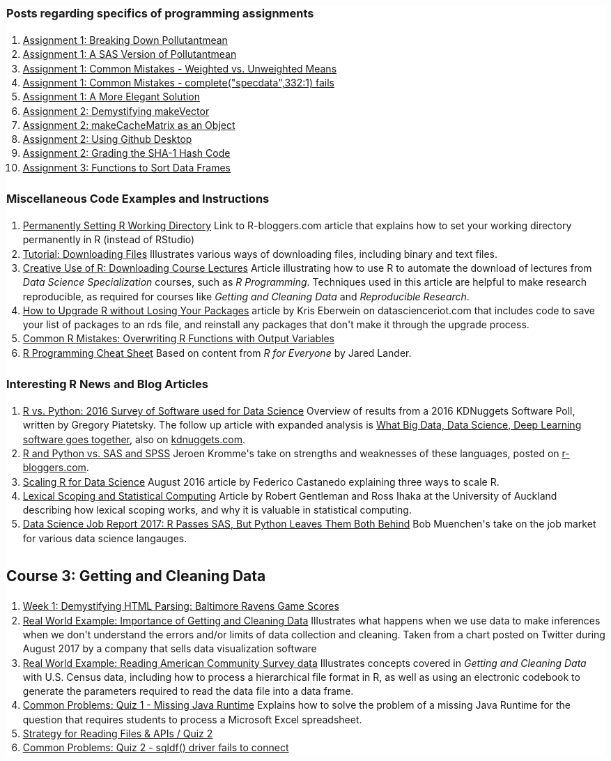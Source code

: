 ### Posts regarding specifics of programming assignments

1. [Assignment 1: Breaking Down Pollutantmean](http://bit.ly/2cHyiCl)
2. [Assignment 1: A SAS Version of  Pollutantmean](http://bit.ly/2d3DR4e)
3. [Assignment 1: Common Mistakes - Weighted vs. Unweighted Means](http://bit.ly/2cA0fSh)
3. [Assignment 1: Common Mistakes - complete("specdata",332:1) fails](http://bit.ly/2uSLhui)
4. [Assignment 1: A More Elegant Solution](http://bit.ly/2kwBBlK)
4. [Assignment 2: Demystifying makeVector](http://bit.ly/2bTXXfq)
1. [Assignment 2: makeCacheMatrix as an Object](http://bit.ly/2byUe4e)
4. [Assignment 2: Using Github Desktop](http://bit.ly/2udIoFf)
2. [Assignment 2: Grading the SHA-1 Hash Code](http://bit.ly/2iUWoB6)
3. [Assignment 3: Functions to Sort Data Frames](http://bit.ly/2dxItzw)

### Miscellaneous Code Examples and Instructions

1. [Permanently Setting R Working Directory](http://www.r-bloggers.com/setting-your-working-directory-permanently-in-r/) Link to R-bloggers.com article that explains how to set your working directory permanently in R (instead of RStudio)
2. [Tutorial: Downloading Files](http://bit.ly/2iP2suj) Illustrates various ways of downloading files, including binary and text files. 
3. [Creative Use of R: Downloading Course Lectures](http://bit.ly/2bGlI7R) Article illustrating how to use R to automate the download of lectures from *Data Science Specialization* courses, such as *R Programming*. Techniques used in this article are helpful to make research reproducible, as required for courses like *Getting and Cleaning Data* and *Reproducible Research*.
4. [How to Upgrade R without Losing Your Packages](http://bit.ly/2ejS8ox) article by Kris Eberwein on datascienceriot.com that includes code to save your list of packages to an rds file, and reinstall any packages that don't make it through the upgrade process.
5. [Common R Mistakes: Overwriting R Functions with Output Variables](http://bit.ly/2i3gmoA)  
6. [R Programming Cheat Sheet](http://bit.ly/2rwY4CD) Based on content from *R for Everyone* by Jared Lander. 

### Interesting R News and Blog Articles

1. [R vs. Python: 2016 Survey of Software used for Data Science](http://bit.ly/2b827ey) Overview of results from a 2016 KDNuggets Software Poll, written by Gregory Piatetsky. The follow up article with expanded analysis is [What Big Data, Data Science, Deep Learning software goes together](http://bit.ly/2bFBPmW), also on [kdnuggets.com](http://bit.ly/2b83GcK).
2. [R and Python vs. SAS and SPSS](http://bit.ly/2mJ3l6X) Jeroen Kromme's take on strengths and weaknesses of these languages, posted on [r-bloggers.com](http://r-bloggers.com). 
2. [Scaling R for Data Science](http://oreil.ly/2b8pQyR) August 2016 article by Federico Castanedo explaining three ways to scale R.  
3. [Lexical Scoping and Statistical Computing](http://bit.ly/2cmqAPy) Article by Robert Gentleman and Ross Ihaka at the University of Auckland describing how lexical scoping works, and why it is valuable in statistical computing.
4. [Data Science Job Report 2017: R Passes SAS, But Python Leaves Them Both Behind](http://bit.ly/2oCHulX) Bob Muenchen's take on the job market for various data science langauges. 

## Course 3: Getting and Cleaning Data

1. [Week 1: Demystifying HTML Parsing: Baltimore Ravens Game Scores](http://bit.ly/2gv12SS)
2. [Real World Example: Importance of Getting and Cleaning Data](http://bit.ly/2xEBTga) Illustrates what happens when we use data to make inferences when we don't understand the errors and/or limits of data collection and cleaning. Taken from a chart posted on Twitter during August 2017 by a company that sells data visualization software
2. [Real World Example: Reading American Community Survey data](http://bit.ly/2bAdLE9) Illustrates concepts covered in *Getting and Cleaning Data* with U.S. Census data, including how to process a hierarchical file format in R, as well as using an electronic codebook to generate the parameters required to read the data file into a data frame.
3. [Common Problems: Quiz 1 - Missing Java Runtime](http://bit.ly/2jjtyXM) Explains how to solve the problem of a missing Java Runtime for the question that requires students to process a Microsoft Excel spreadsheet. 
4. [Strategy for Reading Files & APIs / Quiz 2](http://bit.ly/2e4L5oF)
5. [Common Problems: Quiz 2 - sqldf() driver fails to connect](http://bit.ly/2kD2KTY)
